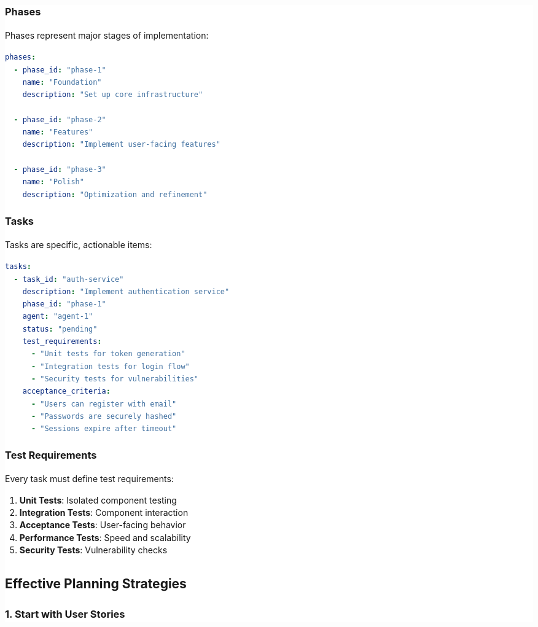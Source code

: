 ### Phases

Phases represent major stages of implementation:

```yaml
phases:
  - phase_id: "phase-1"
    name: "Foundation"
    description: "Set up core infrastructure"
    
  - phase_id: "phase-2"
    name: "Features"
    description: "Implement user-facing features"
    
  - phase_id: "phase-3"
    name: "Polish"
    description: "Optimization and refinement"
```

### Tasks

Tasks are specific, actionable items:

```yaml
tasks:
  - task_id: "auth-service"
    description: "Implement authentication service"
    phase_id: "phase-1"
    agent: "agent-1"
    status: "pending"
    test_requirements:
      - "Unit tests for token generation"
      - "Integration tests for login flow"
      - "Security tests for vulnerabilities"
    acceptance_criteria:
      - "Users can register with email"
      - "Passwords are securely hashed"
      - "Sessions expire after timeout"
```

### Test Requirements

Every task must define test requirements:

1. **Unit Tests**: Isolated component testing
2. **Integration Tests**: Component interaction
3. **Acceptance Tests**: User-facing behavior
4. **Performance Tests**: Speed and scalability
5. **Security Tests**: Vulnerability checks

## Effective Planning Strategies

### 1. Start with User Stories
